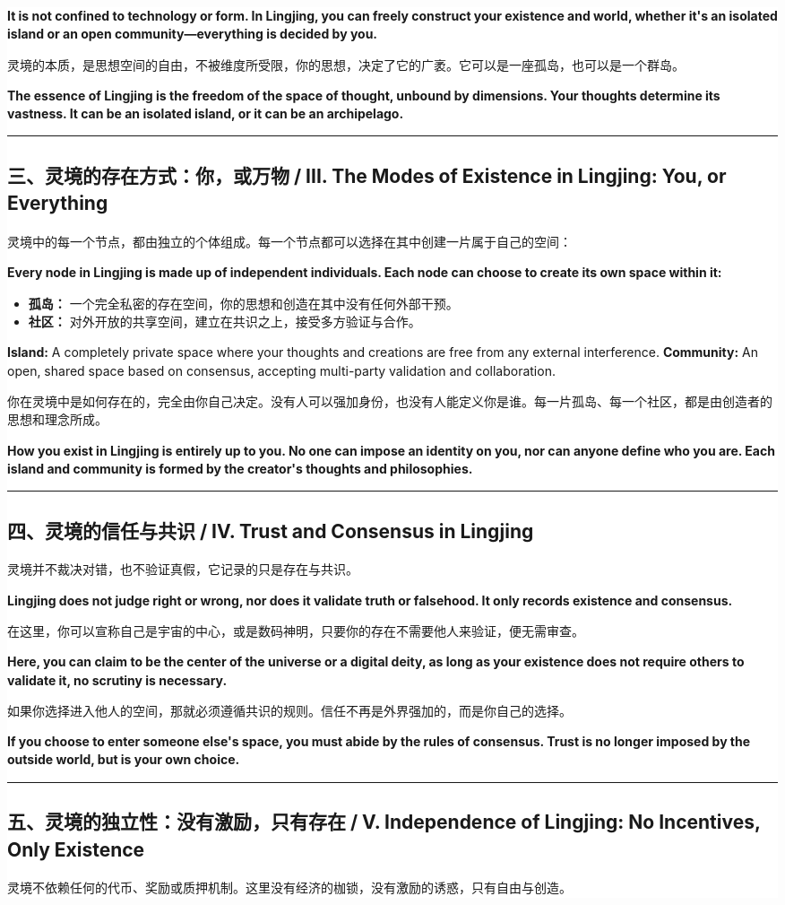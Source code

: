 **It is not confined to technology or form. In Lingjing, you can freely construct your existence and world, whether it's an isolated island or an open community—everything is decided by you.**

灵境的本质，是思想空间的自由，不被维度所受限，你的思想，决定了它的广袤。它可以是一座孤岛，也可以是一个群岛。

**The essence of Lingjing is the freedom of the space of thought, unbound by dimensions. Your thoughts determine its vastness. It can be an isolated island, or it can be an archipelago.**

---

## 三、灵境的存在方式：你，或万物 / III. The Modes of Existence in Lingjing: You, or Everything

灵境中的每一个节点，都由独立的个体组成。每一个节点都可以选择在其中创建一片属于自己的空间：

**Every node in Lingjing is made up of independent individuals. Each node can choose to create its own space within it:**

* **孤岛：** 一个完全私密的存在空间，你的思想和创造在其中没有任何外部干预。
* **社区：** 对外开放的共享空间，建立在共识之上，接受多方验证与合作。

**Island:** A completely private space where your thoughts and creations are free from any external interference.
**Community:** An open, shared space based on consensus, accepting multi-party validation and collaboration.

你在灵境中是如何存在的，完全由你自己决定。没有人可以强加身份，也没有人能定义你是谁。每一片孤岛、每一个社区，都是由创造者的思想和理念所成。

**How you exist in Lingjing is entirely up to you. No one can impose an identity on you, nor can anyone define who you are. Each island and community is formed by the creator's thoughts and philosophies.**

---

## 四、灵境的信任与共识 / IV. Trust and Consensus in Lingjing

灵境并不裁决对错，也不验证真假，它记录的只是存在与共识。

**Lingjing does not judge right or wrong, nor does it validate truth or falsehood. It only records existence and consensus.**

在这里，你可以宣称自己是宇宙的中心，或是数码神明，只要你的存在不需要他人来验证，便无需审查。

**Here, you can claim to be the center of the universe or a digital deity, as long as your existence does not require others to validate it, no scrutiny is necessary.**

如果你选择进入他人的空间，那就必须遵循共识的规则。信任不再是外界强加的，而是你自己的选择。

**If you choose to enter someone else's space, you must abide by the rules of consensus. Trust is no longer imposed by the outside world, but is your own choice.**

---

## 五、灵境的独立性：没有激励，只有存在 / V. Independence of Lingjing: No Incentives, Only Existence

灵境不依赖任何的代币、奖励或质押机制。这里没有经济的枷锁，没有激励的诱惑，只有自由与创造。
